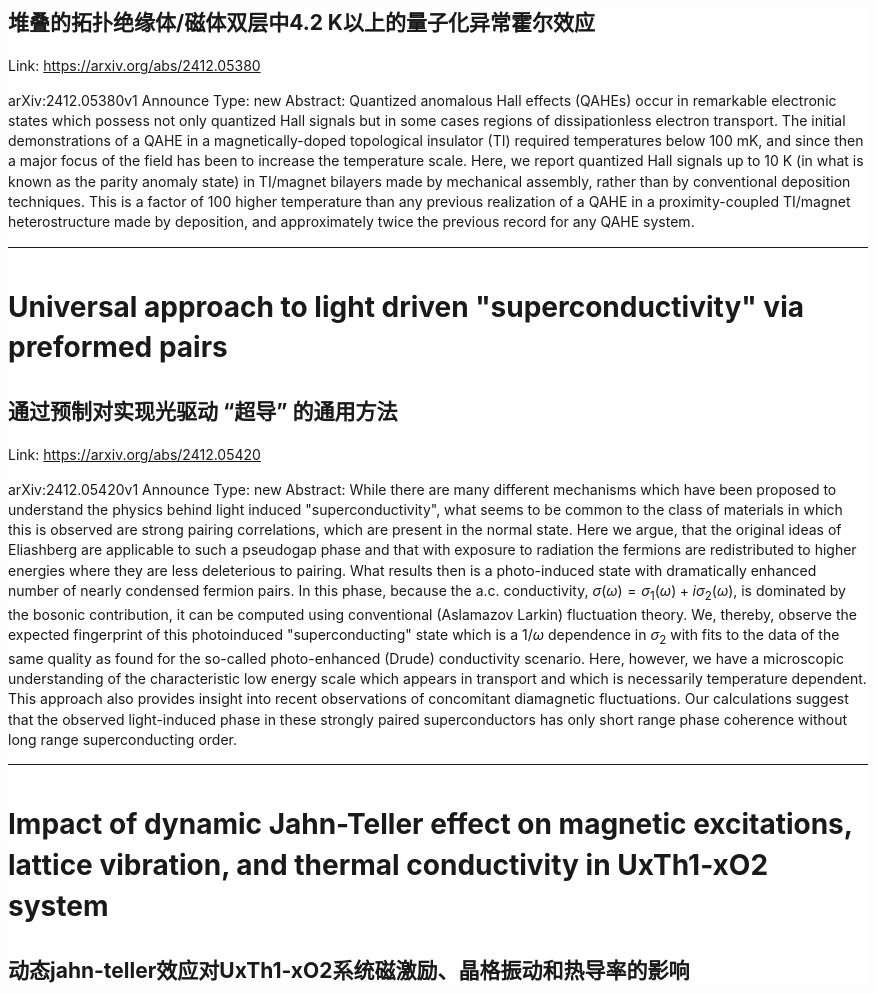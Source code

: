 ## 堆叠的拓扑绝缘体/磁体双层中4.2 K以上的量子化异常霍尔效应

Link: https://arxiv.org/abs/2412.05380

arXiv:2412.05380v1 Announce Type: new 
Abstract: Quantized anomalous Hall effects (QAHEs) occur in remarkable electronic states which possess not only quantized Hall signals but in some cases regions of dissipationless electron transport. The initial demonstrations of a QAHE in a magnetically-doped topological insulator (TI) required temperatures below 100 mK, and since then a major focus of the field has been to increase the temperature scale. Here, we report quantized Hall signals up to 10 K (in what is known as the parity anomaly state) in TI/magnet bilayers made by mechanical assembly, rather than by conventional deposition techniques. This is a factor of 100 higher temperature than any previous realization of a QAHE in a proximity-coupled TI/magnet heterostructure made by deposition, and approximately twice the previous record for any QAHE system.


---
# Universal approach to light driven "superconductivity" via preformed pairs

## 通过预制对实现光驱动 “超导” 的通用方法

Link: https://arxiv.org/abs/2412.05420

arXiv:2412.05420v1 Announce Type: new 
Abstract: While there are many different mechanisms which have been proposed to understand the physics behind light induced "superconductivity", what seems to be common to the class of materials in which this is observed are strong pairing correlations, which are present in the normal state. Here we argue, that the original ideas of Eliashberg are applicable to such a pseudogap phase and that with exposure to radiation the fermions are redistributed to higher energies where they are less deleterious to pairing. What results then is a photo-induced state with dramatically enhanced number of nearly condensed fermion pairs. In this phase, because the a.c. conductivity, $\sigma(\omega) = \sigma_1(\omega) + i \sigma_2(\omega)$, is dominated by the bosonic contribution, it can be computed using conventional (Aslamazov Larkin) fluctuation theory. We, thereby, observe the expected fingerprint of this photoinduced "superconducting" state which is a $1/\omega$ dependence in $\sigma_2$ with fits to the data of the same quality as found for the so-called photo-enhanced (Drude) conductivity scenario. Here, however, we have a microscopic understanding of the characteristic low energy scale which appears in transport and which is necessarily temperature dependent. This approach also provides insight into recent observations of concomitant diamagnetic fluctuations. Our calculations suggest that the observed light-induced phase in these strongly paired superconductors has only short range phase coherence without long range superconducting order.


---
# Impact of dynamic Jahn-Teller effect on magnetic excitations, lattice vibration, and thermal conductivity in UxTh1-xO2 system

## 动态jahn-teller效应对UxTh1-xO2系统磁激励、晶格振动和热导率的影响

